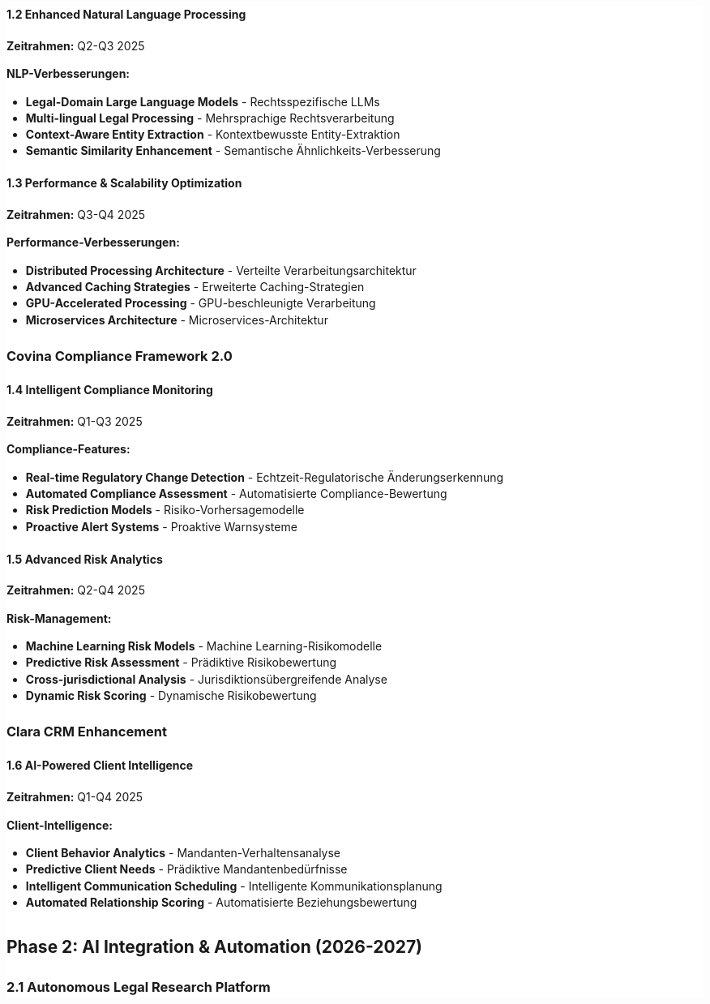 #### 1.2 Enhanced Natural Language Processing
**Zeitrahmen:** Q2-Q3 2025

**NLP-Verbesserungen:**
- **Legal-Domain Large Language Models** - Rechtsspezifische LLMs
- **Multi-lingual Legal Processing** - Mehrsprachige Rechtsverarbeitung
- **Context-Aware Entity Extraction** - Kontextbewusste Entity-Extraktion
- **Semantic Similarity Enhancement** - Semantische Ähnlichkeits-Verbesserung

#### 1.3 Performance & Scalability Optimization
**Zeitrahmen:** Q3-Q4 2025

**Performance-Verbesserungen:**
- **Distributed Processing Architecture** - Verteilte Verarbeitungsarchitektur
- **Advanced Caching Strategies** - Erweiterte Caching-Strategien
- **GPU-Accelerated Processing** - GPU-beschleunigte Verarbeitung
- **Microservices Architecture** - Microservices-Architektur

### Covina Compliance Framework 2.0

#### 1.4 Intelligent Compliance Monitoring
**Zeitrahmen:** Q1-Q3 2025

**Compliance-Features:**
- **Real-time Regulatory Change Detection** - Echtzeit-Regulatorische Änderungserkennung
- **Automated Compliance Assessment** - Automatisierte Compliance-Bewertung
- **Risk Prediction Models** - Risiko-Vorhersagemodelle
- **Proactive Alert Systems** - Proaktive Warnsysteme

#### 1.5 Advanced Risk Analytics
**Zeitrahmen:** Q2-Q4 2025

**Risk-Management:**
- **Machine Learning Risk Models** - Machine Learning-Risikomodelle
- **Predictive Risk Assessment** - Prädiktive Risikobewertung
- **Cross-jurisdictional Analysis** - Jurisdiktionsübergreifende Analyse
- **Dynamic Risk Scoring** - Dynamische Risikobewertung

### Clara CRM Enhancement

#### 1.6 AI-Powered Client Intelligence
**Zeitrahmen:** Q1-Q4 2025

**Client-Intelligence:**
- **Client Behavior Analytics** - Mandanten-Verhaltensanalyse
- **Predictive Client Needs** - Prädiktive Mandantenbedürfnisse
- **Intelligent Communication Scheduling** - Intelligente Kommunikationsplanung
- **Automated Relationship Scoring** - Automatisierte Beziehungsbewertung

## Phase 2: AI Integration & Automation (2026-2027)

### 2.1 Autonomous Legal Research Platform

